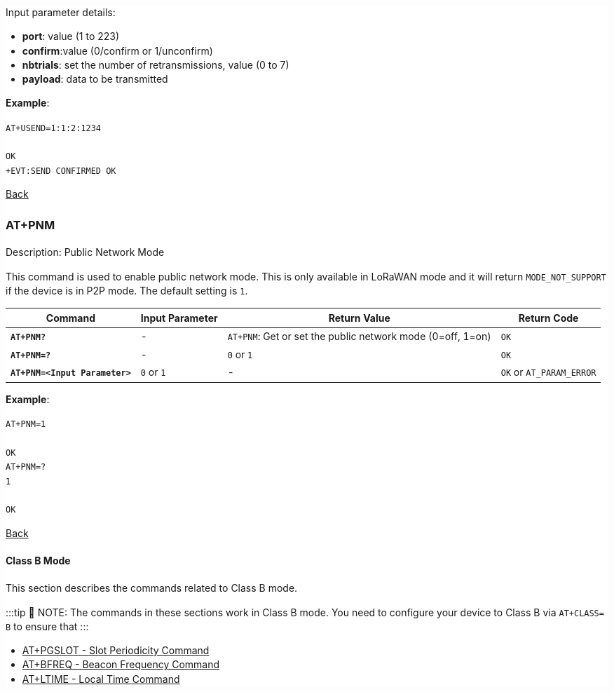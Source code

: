 Input parameter details:
- **port**: value (1 to 223)
- **confirm**:value (0/confirm or 1/unconfirm)
- **nbtrials**: set the number of retransmissions, value (0 to 7)
- **payload**: data to be transmitted

**Example**:
```
AT+USEND=1:1:2:1234

OK
+EVT:SEND CONFIRMED OK
```

[Back](#content)  

### AT+PNM

Description: Public Network Mode

This command is used to enable public network mode. This is only available in LoRaWAN mode and it will return `MODE_NOT_SUPPORT` if the device is in P2P mode. The default setting is `1`.

| Command                        | Input Parameter | Return Value                                               | Return Code              |
| ------------------------------ | --------------- | ---------------------------------------------------------- | ------------------------ |
| **`AT+PNM?`**                  | -               | `AT+PNM`: Get or set the public network mode (0=off, 1=on) | `OK`                     |
| **`AT+PNM=?`**                 | -               | `0` or `1`                                                 | `OK`                     |
| **`AT+PNM=<Input Parameter>`** | `0` or `1`      | -                                                          | `OK` or `AT_PARAM_ERROR` |


**Example**:
```
AT+PNM=1

OK
AT+PNM=?
1

OK
```

[Back](#content)  

#### Class B Mode

This section describes the commands related to Class B mode.

:::tip 📝 NOTE:
The commands in these sections work in Class B mode. You need to configure your device to Class B via `AT+CLASS=B` to ensure that 
:::

- [AT+PGSLOT - Slot Periodicity Command](/Product-Categories/WisDuo/RAK3172-Module/AT-Command-Manual/#at-pgslot)
- [AT+BFREQ - Beacon Frequency Command](/Product-Categories/WisDuo/RAK3172-Module/AT-Command-Manual/#at-bfreq)
- [AT+LTIME - Local Time Command](/Product-Categories/WisDuo/RAK3172-Module/AT-Command-Manual/#at-ltime)
